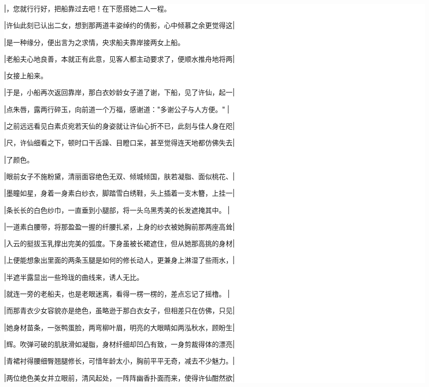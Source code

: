 |，您就行行好，把船靠过去吧！在下愿搭她二人一程。

|许仙此刻已认出二女，想到那两道丰姿绰约的倩影，心中倾慕之余更觉得这|

|是一种缘分，便出言为之求情，央求船夫靠岸接两女上船。

|老船夫心地良善，本就正有此意，见客人都主动要求了，便顺水推舟地将两|

|女接上船来。

|于是，小船再次返回靠岸，那白衣妙龄女子道了谢，下船，见了许仙，起一|

|点朱唇，露两行碎玉，向前道一个万福，感谢道："多谢公子与人方便。"  |

|之前远远看见白素贞宛若天仙的身姿就让许仙心折不已，此刻与佳人身在咫|

|尺，许仙细看之下，顿时口干舌躁、目瞪口呆，甚至觉得连天地都仿佛失去|

|了颜色。

|眼前女子不施粉黛，清丽面容绝色无双、倾城倾国，肤若凝脂、面似桃花、|

|墨瞳如星，身着一身素白纱衣，脚踏雪白绣鞋，头上插着一支木簪，上挂一|

|条长长的白色纱巾，一直垂到小腿部，将一头乌黑秀美的长发遮掩其中。  |

|一道素白腰带，将那盈盈一握的纤腰扎紧，上身的纱衣被她胸前那两座高耸|

|入云的挺拔玉乳撑出完美的弧度。下身虽被长裙遮住，但从她那高挑的身材|

|上便能想象出里面的两条玉腿是如何的修长动人，更兼身上淋湿了些雨水，|

|半遮半露显出一些玲珑的曲线来，诱人无比。

|就连一旁的老船夫，也是老眼迷离，看得一楞一楞的，差点忘记了摇橹。  |

|而那青衣少女容貌亦是绝色，虽略逊于那白衣女子，但相差只在仿佛，只见|

|她身材苗条，一张鸭蛋脸，两弯柳叶眉，明亮的大眼睛如两泓秋水，顾盼生|

|辉。吹弹可破的肌肤滑如凝脂，身材纤细却凹凸有致，一身剪裁得体的漂亮|

|青裙衬得腰细臀翘腿修长，可惜年龄太小，胸前平平无奇，减去不少魅力。|

|两位绝色美女并立眼前，清风起处，一阵阵幽香扑面而来，使得许仙酣然欲|
